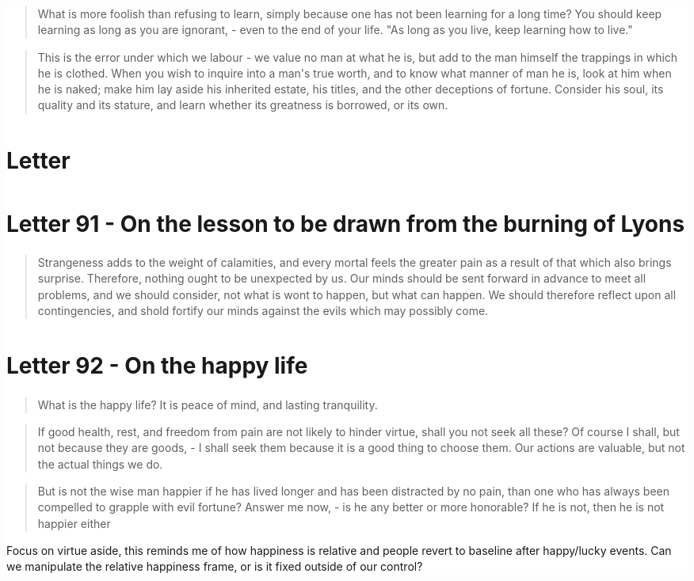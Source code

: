 > What is more foolish than refusing to learn, simply because one has not been learning for a long time? You should keep learning as long as you are ignorant, - even to the end of your life. "As long as you live, keep learning how to live." 

> This is the error under which we labour - we value no man at what he is, but add to the man himself the trappings in which he is clothed. When you wish to inquire into a man's true worth, and to know what manner of man he is, look at him when he is naked; make him lay aside his inherited estate, his titles, and the other deceptions of fortune. Consider his soul, its quality and its stature, and learn whether its greatness is borrowed, or its own.

# Letter 


# Letter 91 - On the lesson to be drawn from the burning of Lyons

> Strangeness adds to the weight of calamities, and every mortal feels the greater pain as a result of that which also brings surprise. Therefore, nothing ought to be unexpected by us. Our minds should be sent forward in advance to meet all problems, and we should consider, not what is wont to happen, but what can happen. We should therefore reflect upon all contingencies, and shold fortify our minds against the evils which may possibly come.

# Letter 92 - On the happy life

> What is the happy life? It is peace of mind, and lasting tranquility.

> If good health, rest, and freedom from pain are not likely to hinder virtue, shall you not seek all these? Of course I shall, but not because they are goods, - I shall seek them because it is a good thing to choose them. Our actions are valuable, but not the actual things we do.

> But is not the wise man happier if he has lived longer and has been distracted by no pain, than one who has always been compelled to grapple with evil fortune? Answer me now, - is he any better or more honorable? If he is not, then he is not happier either

Focus on virtue aside, this reminds me of how happiness is relative and people revert to baseline after happy/lucky events. Can we manipulate the relative happiness frame, or is it fixed outside of our control?
